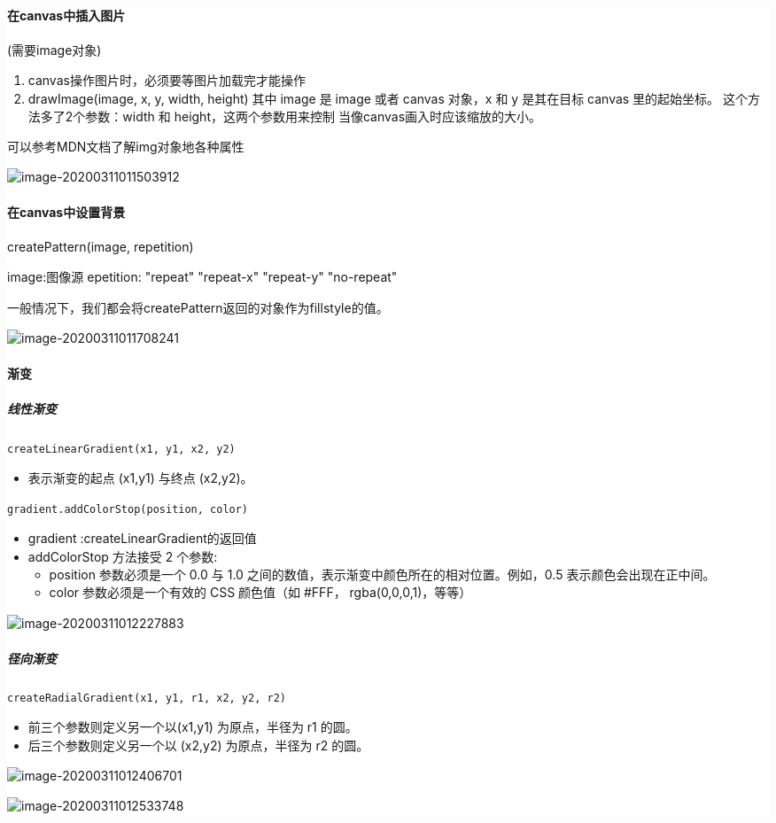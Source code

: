 #### 在canvas中插入图片

(需要image对象)

1. canvas操作图片时，必须要等图片加载完才能操作
2. drawImage(image, x, y, width, height)
   其中 image 是 image 或者 canvas 对象，x 和 y 是其在目标 canvas 里的起始坐标。
   这个方法多了2个参数：width 和 height，这两个参数用来控制 当像canvas画入时应该缩放的大小。

可以参考MDN文档了解img对象地各种属性

![image-20200311011503912](Html.assets/image-20200311011503912.png)

#### 在canvas中设置背景

createPattern(image, repetition)

image:图像源
epetition:
		"repeat" 
		"repeat-x" 
		"repeat-y" 
		"no-repeat" 

一般情况下，我们都会将createPattern返回的对象作为fillstyle的值。

![image-20200311011708241](Html.assets/image-20200311011708241.png)

#### 渐变

##### 线性渐变

`createLinearGradient(x1, y1, x2, y2)`

+ 表示渐变的起点 (x1,y1) 与终点 (x2,y2)。

`gradient.addColorStop(position, color)`

+ gradient :createLinearGradient的返回值
+ addColorStop 方法接受 2 个参数:
  + position 参数必须是一个 0.0 与 1.0 之间的数值，表示渐变中颜色所在的相对位置。例如，0.5 表示颜色会出现在正中间。
  + color 参数必须是一个有效的 CSS 颜色值（如 #FFF， rgba(0,0,0,1)，等等）

![image-20200311012227883](Html.assets/image-20200311012227883.png)

##### 径向渐变

`createRadialGradient(x1, y1, r1, x2, y2, r2)`

+ 前三个参数则定义另一个以(x1,y1) 为原点，半径为 r1 的圆。
+ 后三个参数则定义另一个以 (x2,y2) 为原点，半径为 r2 的圆。

![image-20200311012406701](Html.assets/image-20200311012406701.png)

![image-20200311012533748](Html.assets/image-20200311012533748.png)
